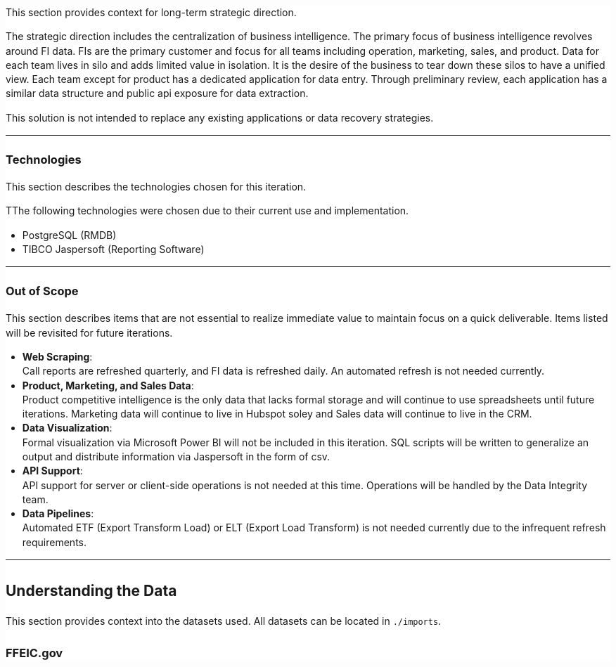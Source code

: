 This section provides context for long-term strategic direction.

The strategic direction includes the centralization of business intelligence. The primary focus of business intelligence revolves around FI data. FIs are the primary customer and focus for all teams including operation, marketing, sales, and product. Data for each team lives in silo and adds limited value in isolation. It is the desire of the business to tear down these silos to have a unified view. Each team except for product has a dedicated application for data entry. Through preliminary review, each application has a similar data structure and public api exposure for data extraction.

This solution is not intended to replace any existing applications or data recovery strategies.

---

### Technologies

This section describes the technologies chosen for this iteration.

TThe following technologies were chosen due to their current use and implementation.

- PostgreSQL (RMDB)
- TIBCO Jaspersoft (Reporting Software)

---

### Out of Scope

This section describes items that are not essential to realize immediate value to maintain focus on a quick deliverable. Items listed will be revisited for future iterations.

- **Web Scraping**:\
  Call reports are refreshed quarterly, and FI data is refreshed daily. An automated refresh is not needed currently.
- **Product, Marketing, and Sales Data**:\
  Product competitive intelligence is the only data that lacks formal storage and will continue to use spreadsheets until future iterations. Marketing data will continue to live in Hubspot soley and Sales data will continue to live in the CRM.
- **Data Visualization**:\
  Formal visualization via Microsoft Power BI will not be included in this iteration. SQL scripts will be written to generalize an output and distribute information via Jaspersoft in the form of csv.
- **API Support**:\
  API support for server or client-side operations is not needed at this time. Operations will be handled by the Data Integrity team.
- **Data Pipelines**:\
  Automated ETF (Export Transform Load) or ELT (Export Load Transform) is not needed currently due to the infrequent refresh requirements.

---

## Understanding the Data

This section provides context into the datasets used. All datasets can be located in `./imports`.

### FFEIC.gov
